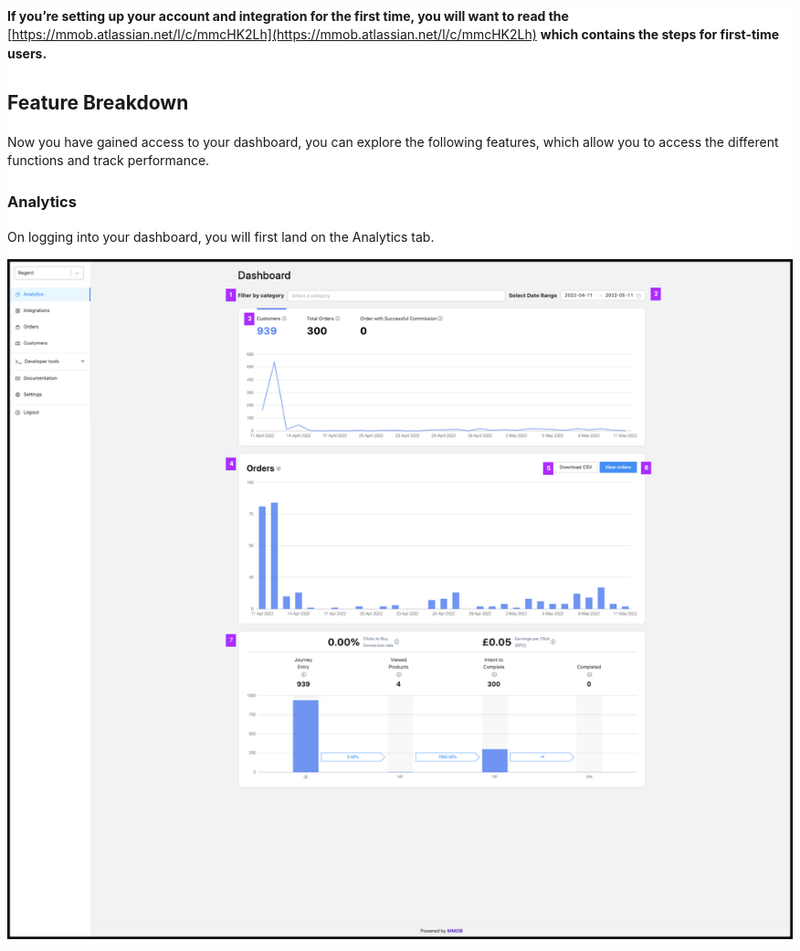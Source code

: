 
**If you’re setting up your account and integration for the first time, you will want to read the** [https://mmob.atlassian.net/l/c/mmcHK2Lh](https://mmob.atlassian.net/l/c/mmcHK2Lh) **which contains the steps for first-time users.**

Feature Breakdown
-----------------

Now you have gained access to your dashboard, you can explore the following features, which allow you to access the different functions and track performance.

### Analytics

On logging into your dashboard, you will first land on the Analytics tab.

![](images/cp-analytics-screen.png)
